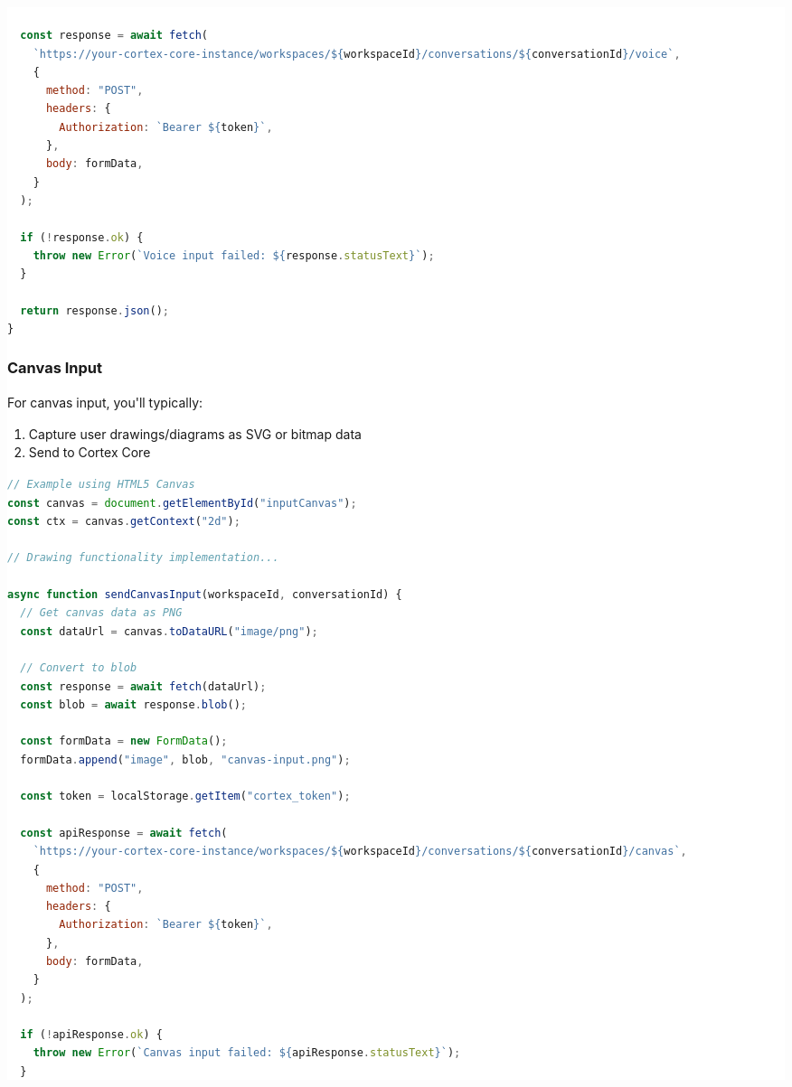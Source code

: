 ```javascript

  const response = await fetch(
    `https://your-cortex-core-instance/workspaces/${workspaceId}/conversations/${conversationId}/voice`,
    {
      method: "POST",
      headers: {
        Authorization: `Bearer ${token}`,
      },
      body: formData,
    }
  );

  if (!response.ok) {
    throw new Error(`Voice input failed: ${response.statusText}`);
  }

  return response.json();
}
```

### Canvas Input

For canvas input, you'll typically:

1. Capture user drawings/diagrams as SVG or bitmap data
2. Send to Cortex Core

```javascript
// Example using HTML5 Canvas
const canvas = document.getElementById("inputCanvas");
const ctx = canvas.getContext("2d");

// Drawing functionality implementation...

async function sendCanvasInput(workspaceId, conversationId) {
  // Get canvas data as PNG
  const dataUrl = canvas.toDataURL("image/png");

  // Convert to blob
  const response = await fetch(dataUrl);
  const blob = await response.blob();

  const formData = new FormData();
  formData.append("image", blob, "canvas-input.png");

  const token = localStorage.getItem("cortex_token");

  const apiResponse = await fetch(
    `https://your-cortex-core-instance/workspaces/${workspaceId}/conversations/${conversationId}/canvas`,
    {
      method: "POST",
      headers: {
        Authorization: `Bearer ${token}`,
      },
      body: formData,
    }
  );

  if (!apiResponse.ok) {
    throw new Error(`Canvas input failed: ${apiResponse.statusText}`);
  }

```